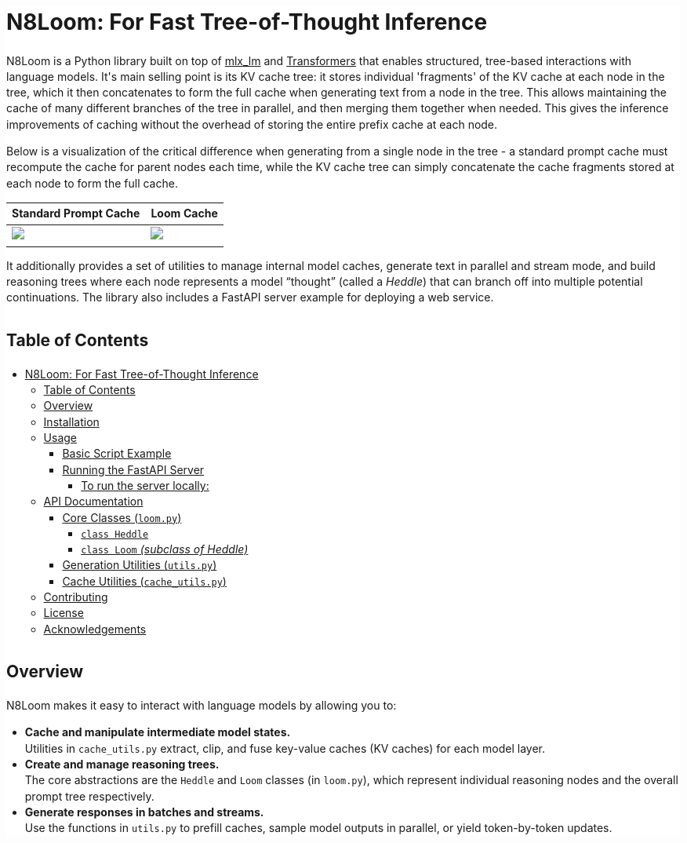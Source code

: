 # N8Loom: For Fast Tree-of-Thought Inference

N8Loom is a Python library built on top of [mlx_lm](https://github.com/ml-explore/mlx-examples/tree/main/llms/mlx_lm) and [Transformers](https://huggingface.co/transformers/) that enables structured, tree-based interactions with language models. It's main selling point is its KV cache tree: it stores individual 'fragments' of the KV cache at each node in the tree, which it then concatenates to form the full cache when generating text from a node in the tree. This allows maintaining the cache of many different branches of the tree in parallel, and then merging them together when needed. This gives the inference improvements of caching without the overhead of storing the entire prefix cache at each node.

Below is a visualization of the critical difference when generating from a single node in the tree - a standard prompt cache must recompute the cache for parent nodes each time, while the KV cache tree can simply concatenate the cache fragments stored at each node to form the full cache.

| Standard Prompt Cache  | Loom Cache  |
|------------------------|------------|
| ![](media/default.gif) | ![](media/n8loom.gif) |


It additionally provides a set of utilities to manage internal model caches, generate text in parallel and stream mode, and build reasoning trees where each node represents a model “thought” (called a *Heddle*) that can branch off into multiple potential continuations. The library also includes a FastAPI server example for deploying a web service.

## Table of Contents

- [N8Loom: For Fast Tree-of-Thought Inference](#n8loom-for-fast-tree-of-thought-inference)
  - [Table of Contents](#table-of-contents)
  - [Overview](#overview)
  - [Installation](#installation)
  - [Usage](#usage)
    - [Basic Script Example](#basic-script-example)
    - [Running the FastAPI Server](#running-the-fastapi-server)
      - [To run the server locally:](#to-run-the-server-locally)
  - [API Documentation](#api-documentation)
    - [Core Classes (`loom.py`)](#core-classes-loompy)
      - [`class Heddle`](#class-heddle)
      - [`class Loom` *(subclass of Heddle)*](#class-loom-subclass-of-heddle)
    - [Generation Utilities (`utils.py`)](#generation-utilities-utilspy)
    - [Cache Utilities (`cache_utils.py`)](#cache-utilities-cache_utilspy)
  - [Contributing](#contributing)
  - [License](#license)
  - [Acknowledgements](#acknowledgements)

## Overview

N8Loom makes it easy to interact with language models by allowing you to:
- **Cache and manipulate intermediate model states.**  
  Utilities in `cache_utils.py` extract, clip, and fuse key-value caches (KV caches) for each model layer.
- **Create and manage reasoning trees.**  
  The core abstractions are the `Heddle` and `Loom` classes (in `loom.py`), which represent individual reasoning nodes and the overall prompt tree respectively.
- **Generate responses in batches and streams.**  
  Use the functions in `utils.py` to prefill caches, sample model outputs in parallel, or yield token-by-token updates.
